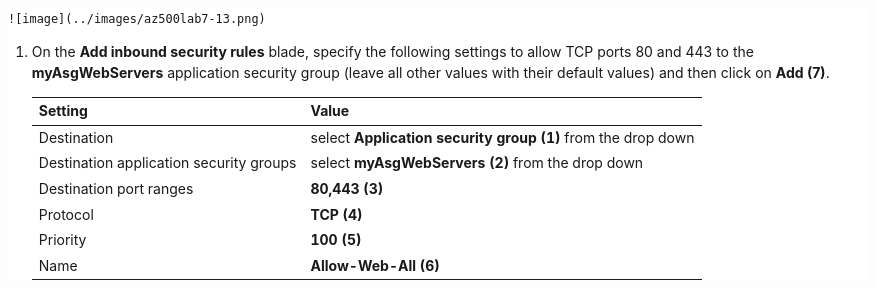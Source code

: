     ![image](../images/az500lab7-13.png)   

1. On the **Add inbound security rules** blade, specify the following settings to allow TCP ports 80 and 443 to the **myAsgWebServers** application security group (leave all other values with their default values) and then click on **Add (7)**.

    |Setting|Value|
    |---|---|
    |Destination|select **Application security group (1)** from the drop down|
    |Destination application security groups| select **myAsgWebServers (2)** from the drop down |
    |Destination port ranges|**80,443 (3)**|
    |Protocol|**TCP (4)**|
    |Priority|**100 (5)**|                                                    
    |Name|**Allow-Web-All (6)**|
